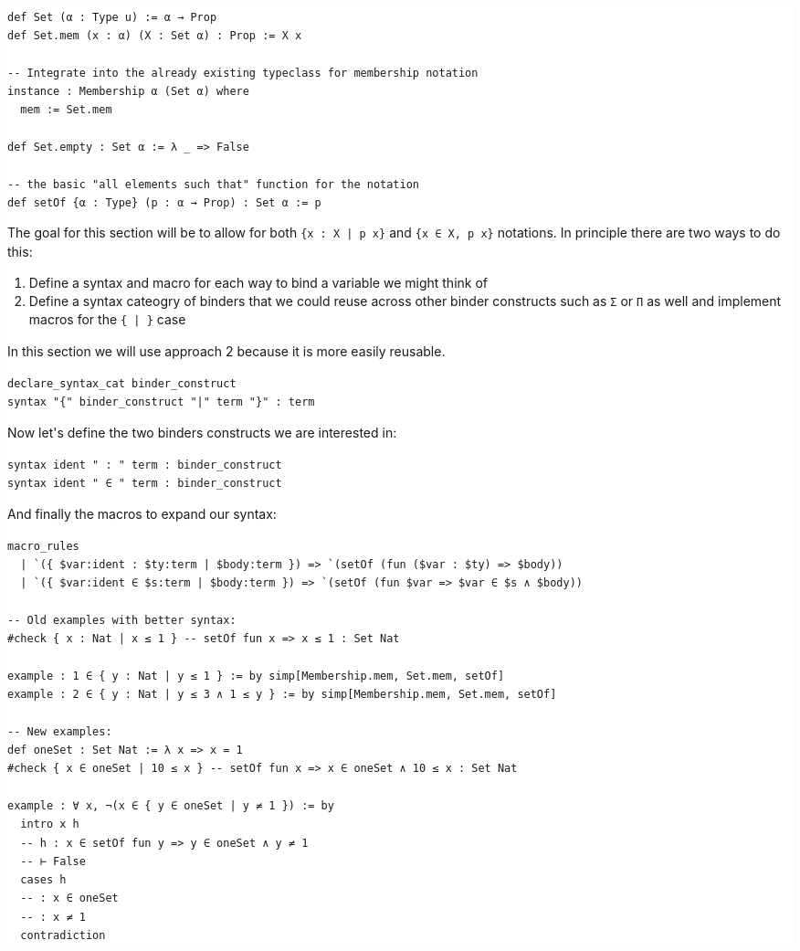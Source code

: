 ```lean
def Set (α : Type u) := α → Prop
def Set.mem (x : α) (X : Set α) : Prop := X x

-- Integrate into the already existing typeclass for membership notation
instance : Membership α (Set α) where
  mem := Set.mem

def Set.empty : Set α := λ _ => False

-- the basic "all elements such that" function for the notation
def setOf {α : Type} (p : α → Prop) : Set α := p
```

The goal for this section will be to allow for both `{x : X | p x}`
and `{x ∈ X, p x}` notations. In principle there are two ways to do this:
1. Define a syntax and macro for each way to bind a variable we might think of
2. Define a syntax cateogry of binders that we could reuse across other
   binder constructs such as `Σ` or `Π` as well and implement macros for
   the `{ | }` case

In this section we will use approach 2 because it is more easily reusable.

```lean
declare_syntax_cat binder_construct
syntax "{" binder_construct "|" term "}" : term
```

Now let's define the two binders constructs we are interested in:

```lean
syntax ident " : " term : binder_construct
syntax ident " ∈ " term : binder_construct
```

And finally the macros to expand our syntax:

```lean
macro_rules
  | `({ $var:ident : $ty:term | $body:term }) => `(setOf (fun ($var : $ty) => $body))
  | `({ $var:ident ∈ $s:term | $body:term }) => `(setOf (fun $var => $var ∈ $s ∧ $body))

-- Old examples with better syntax:
#check { x : Nat | x ≤ 1 } -- setOf fun x => x ≤ 1 : Set Nat

example : 1 ∈ { y : Nat | y ≤ 1 } := by simp[Membership.mem, Set.mem, setOf]
example : 2 ∈ { y : Nat | y ≤ 3 ∧ 1 ≤ y } := by simp[Membership.mem, Set.mem, setOf]

-- New examples:
def oneSet : Set Nat := λ x => x = 1
#check { x ∈ oneSet | 10 ≤ x } -- setOf fun x => x ∈ oneSet ∧ 10 ≤ x : Set Nat

example : ∀ x, ¬(x ∈ { y ∈ oneSet | y ≠ 1 }) := by
  intro x h
  -- h : x ∈ setOf fun y => y ∈ oneSet ∧ y ≠ 1
  -- ⊢ False
  cases h
  -- : x ∈ oneSet
  -- : x ≠ 1
  contradiction
```
